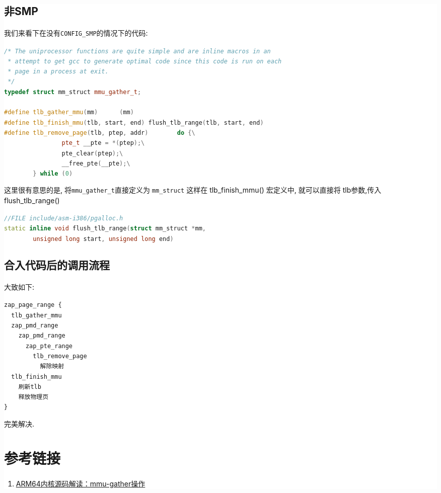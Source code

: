 ## 非SMP
我们来看下在没有`CONFIG_SMP`的情况下的代码:
```cpp
/* The uniprocessor functions are quite simple and are inline macros in an
 * attempt to get gcc to generate optimal code since this code is run on each
 * page in a process at exit.
 */
typedef struct mm_struct mmu_gather_t;

#define tlb_gather_mmu(mm)      (mm)
#define tlb_finish_mmu(tlb, start, end) flush_tlb_range(tlb, start, end)
#define tlb_remove_page(tlb, ptep, addr)        do {\
                pte_t __pte = *(ptep);\
                pte_clear(ptep);\
                __free_pte(__pte);\
        } while (0)
```
这里很有意思的是, 将`mmu_gather_t`直接定义为 `mm_struct`
这样在 tlb_finish_mmu() 宏定义中, 就可以直接将 tlb参数,传入
flush_tlb_range()
```cpp
//FILE include/asm-i386/pgalloc.h
static inline void flush_tlb_range(struct mm_struct *mm,
        unsigned long start, unsigned long end)
```

## 合入代码后的调用流程
大致如下:
```
zap_page_range {
  tlb_gather_mmu
  zap_pmd_range
    zap_pmd_range
      zap_pte_range
        tlb_remove_page 
          解除映射
  tlb_finish_mmu
    刷新tlb
    释放物理页
}
```
完美解决.


# 参考链接
1. [ARM64内核源码解读：mmu-gather操作](https://zhuanlan.zhihu.com/p/527074218)
